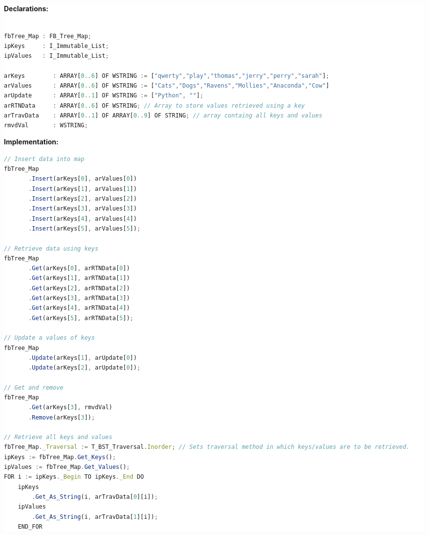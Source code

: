 **Declarations:** 
```js

fbTree_Map : FB_Tree_Map;
ipKeys     : I_Immutable_List;
ipValues   : I_Immutable_List;

arKeys        : ARRAY[0..6] OF WSTRING := ["qwerty","play","thomas","jerry","perry","sarah"];
arValues      : ARRAY[0..6] OF WSTRING := ["Cats","Dogs","Ravens","Mollies","Anaconda","Cow"]
arUpdate      : ARRAY[0..1] OF WSTRING := ["Python", ""];
arRTNData     : ARRAY[0..6] OF WSTRING; // Array to store values retrieved using a key
arTravData    : ARRAY[0..1] OF ARRAY[0..9] OF STRING; // array containg all keys and values
rmvdVal       : WSTRING;
```
**Implementation:**
```js
// Insert data into map
fbTree_Map
       .Insert(arKeys[0], arValues[0])
       .Insert(arKeys[1], arValues[1])
       .Insert(arKeys[2], arValues[2])
       .Insert(arKeys[3], arValues[3])
       .Insert(arKeys[4], arValues[4])
       .Insert(arKeys[5], arValues[5]);

// Retrieve data using keys
fbTree_Map
       .Get(arKeys[0], arRTNData[0])
       .Get(arKeys[1], arRTNData[1])
       .Get(arKeys[2], arRTNData[2])
       .Get(arKeys[3], arRTNData[3])
       .Get(arKeys[4], arRTNData[4])
       .Get(arKeys[5], arRTNData[5]);

// Update a values of keys
fbTree_Map
       .Update(arKeys[1], arUpdate[0])
       .Update(arKeys[2], arUpdate[0]);

// Get and remove
fbTree_Map
       .Get(arKeys[3], rmvdVal)
       .Remove(arKeys[3]);

// Retrieve all keys and values
fbTree_Map._Traversal := T_BST_Traversal.Inorder; // Sets traversal method in which keys/values are to be retrieved.
ipKeys := fbTree_Map.Get_Keys();
ipValues := fbTree_Map.Get_Values();
FOR i := ipKeys._Begin TO ipKeys._End DO 
    ipKeys
        .Get_As_String(i, arTravData[0][i]);
    ipValues
        .Get_As_String(i, arTravData[1][i]); 
    END_FOR
```
